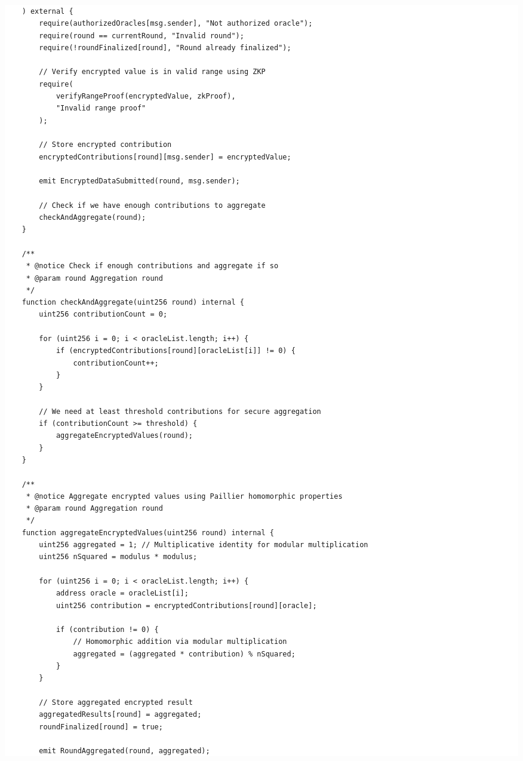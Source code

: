 ```solidity
    ) external {
        require(authorizedOracles[msg.sender], "Not authorized oracle");
        require(round == currentRound, "Invalid round");
        require(!roundFinalized[round], "Round already finalized");

        // Verify encrypted value is in valid range using ZKP
        require(
            verifyRangeProof(encryptedValue, zkProof),
            "Invalid range proof"
        );

        // Store encrypted contribution
        encryptedContributions[round][msg.sender] = encryptedValue;

        emit EncryptedDataSubmitted(round, msg.sender);

        // Check if we have enough contributions to aggregate
        checkAndAggregate(round);
    }

    /**
     * @notice Check if enough contributions and aggregate if so
     * @param round Aggregation round
     */
    function checkAndAggregate(uint256 round) internal {
        uint256 contributionCount = 0;

        for (uint256 i = 0; i < oracleList.length; i++) {
            if (encryptedContributions[round][oracleList[i]] != 0) {
                contributionCount++;
            }
        }

        // We need at least threshold contributions for secure aggregation
        if (contributionCount >= threshold) {
            aggregateEncryptedValues(round);
        }
    }

    /**
     * @notice Aggregate encrypted values using Paillier homomorphic properties
     * @param round Aggregation round
     */
    function aggregateEncryptedValues(uint256 round) internal {
        uint256 aggregated = 1; // Multiplicative identity for modular multiplication
        uint256 nSquared = modulus * modulus;

        for (uint256 i = 0; i < oracleList.length; i++) {
            address oracle = oracleList[i];
            uint256 contribution = encryptedContributions[round][oracle];

            if (contribution != 0) {
                // Homomorphic addition via modular multiplication
                aggregated = (aggregated * contribution) % nSquared;
            }
        }

        // Store aggregated encrypted result
        aggregatedResults[round] = aggregated;
        roundFinalized[round] = true;

        emit RoundAggregated(round, aggregated);

```